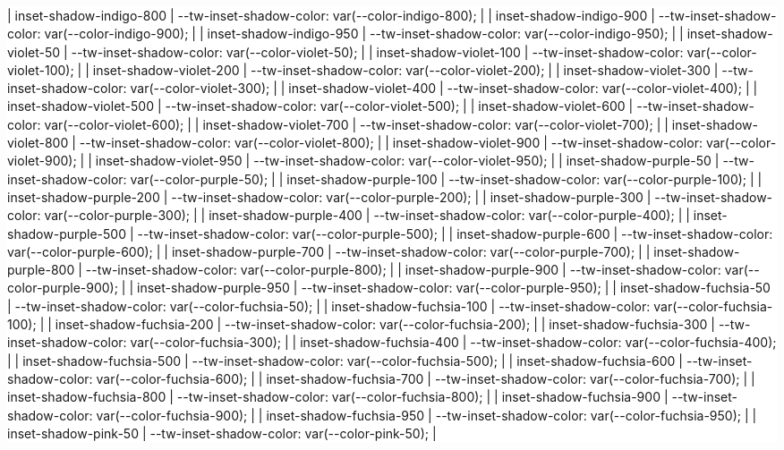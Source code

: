 | inset-shadow-indigo-800          | --tw-inset-shadow-color: var(--color-indigo-800);            |
| inset-shadow-indigo-900          | --tw-inset-shadow-color: var(--color-indigo-900);            |
| inset-shadow-indigo-950          | --tw-inset-shadow-color: var(--color-indigo-950);            |
| inset-shadow-violet-50           | --tw-inset-shadow-color: var(--color-violet-50);             |
| inset-shadow-violet-100          | --tw-inset-shadow-color: var(--color-violet-100);            |
| inset-shadow-violet-200          | --tw-inset-shadow-color: var(--color-violet-200);            |
| inset-shadow-violet-300          | --tw-inset-shadow-color: var(--color-violet-300);            |
| inset-shadow-violet-400          | --tw-inset-shadow-color: var(--color-violet-400);            |
| inset-shadow-violet-500          | --tw-inset-shadow-color: var(--color-violet-500);            |
| inset-shadow-violet-600          | --tw-inset-shadow-color: var(--color-violet-600);            |
| inset-shadow-violet-700          | --tw-inset-shadow-color: var(--color-violet-700);            |
| inset-shadow-violet-800          | --tw-inset-shadow-color: var(--color-violet-800);            |
| inset-shadow-violet-900          | --tw-inset-shadow-color: var(--color-violet-900);            |
| inset-shadow-violet-950          | --tw-inset-shadow-color: var(--color-violet-950);            |
| inset-shadow-purple-50           | --tw-inset-shadow-color: var(--color-purple-50);             |
| inset-shadow-purple-100          | --tw-inset-shadow-color: var(--color-purple-100);            |
| inset-shadow-purple-200          | --tw-inset-shadow-color: var(--color-purple-200);            |
| inset-shadow-purple-300          | --tw-inset-shadow-color: var(--color-purple-300);            |
| inset-shadow-purple-400          | --tw-inset-shadow-color: var(--color-purple-400);            |
| inset-shadow-purple-500          | --tw-inset-shadow-color: var(--color-purple-500);            |
| inset-shadow-purple-600          | --tw-inset-shadow-color: var(--color-purple-600);            |
| inset-shadow-purple-700          | --tw-inset-shadow-color: var(--color-purple-700);            |
| inset-shadow-purple-800          | --tw-inset-shadow-color: var(--color-purple-800);            |
| inset-shadow-purple-900          | --tw-inset-shadow-color: var(--color-purple-900);            |
| inset-shadow-purple-950          | --tw-inset-shadow-color: var(--color-purple-950);            |
| inset-shadow-fuchsia-50          | --tw-inset-shadow-color: var(--color-fuchsia-50);            |
| inset-shadow-fuchsia-100         | --tw-inset-shadow-color: var(--color-fuchsia-100);           |
| inset-shadow-fuchsia-200         | --tw-inset-shadow-color: var(--color-fuchsia-200);           |
| inset-shadow-fuchsia-300         | --tw-inset-shadow-color: var(--color-fuchsia-300);           |
| inset-shadow-fuchsia-400         | --tw-inset-shadow-color: var(--color-fuchsia-400);           |
| inset-shadow-fuchsia-500         | --tw-inset-shadow-color: var(--color-fuchsia-500);           |
| inset-shadow-fuchsia-600         | --tw-inset-shadow-color: var(--color-fuchsia-600);           |
| inset-shadow-fuchsia-700         | --tw-inset-shadow-color: var(--color-fuchsia-700);           |
| inset-shadow-fuchsia-800         | --tw-inset-shadow-color: var(--color-fuchsia-800);           |
| inset-shadow-fuchsia-900         | --tw-inset-shadow-color: var(--color-fuchsia-900);           |
| inset-shadow-fuchsia-950         | --tw-inset-shadow-color: var(--color-fuchsia-950);           |
| inset-shadow-pink-50             | --tw-inset-shadow-color: var(--color-pink-50);               |